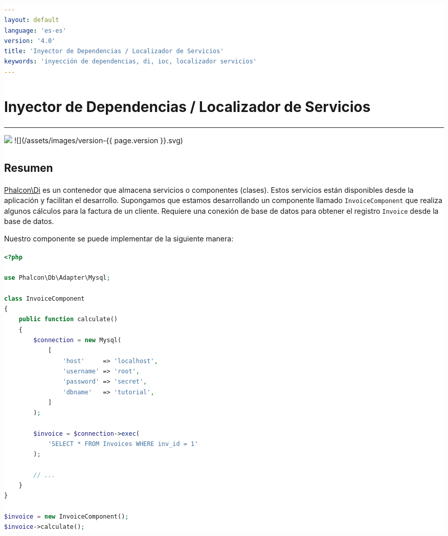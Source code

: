 ```yaml
---
layout: default
language: 'es-es'
version: '4.0'
title: 'Inyector de Dependencias / Localizador de Servicios'
keywords: 'inyección de dependencias, di, ioc, localizador servicios'
---
```


# Inyector de Dependencias / Localizador de Servicios

* * *

![](/assets/images/document-status-stable-success.svg) ![](/assets/images/version-{{ page.version }}.svg)

## Resumen

[Phalcon\Di](api/phalcon_di#di) es un contenedor que almacena servicios o componentes (clases). Estos servicios están disponibles desde la aplicación y facilitan el desarrollo. Supongamos que estamos desarrollando un componente llamado `InvoiceComponent` que realiza algunos cálculos para la factura de un cliente. Requiere una conexión de base de datos para obtener el registro `Invoice` desde la base de datos.

Nuestro componente se puede implementar de la siguiente manera:

```php
<?php

use Phalcon\Db\Adapter\Mysql;

class InvoiceComponent
{
    public function calculate()
    {
        $connection = new Mysql(
            [
                'host'     => 'localhost',
                'username' => 'root',
                'password' => 'secret',
                'dbname'   => 'tutorial',
            ]
        );

        $invoice = $connection->exec(
            'SELECT * FROM Invoices WHERE inv_id = 1'
        );

        // ...
    }
}

$invoice = new InvoiceComponent();
$invoice->calculate();
```
